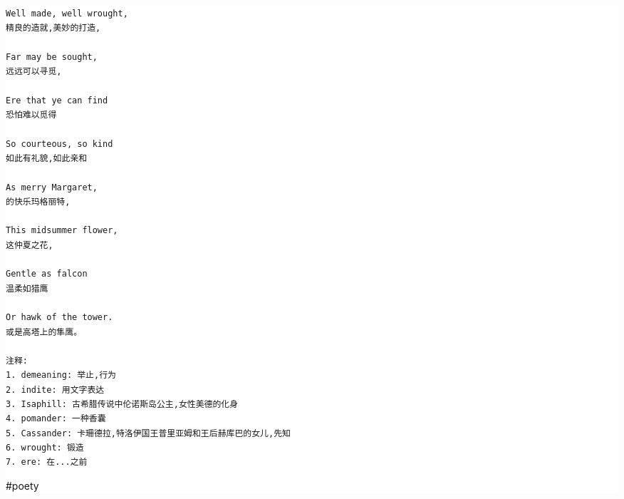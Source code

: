 ```
Well made, well wrought,
精良的造就,美妙的打造,

Far may be sought,
远远可以寻觅,

Ere that ye can find
恐怕难以觅得

So courteous, so kind
如此有礼貌,如此亲和

As merry Margaret,
的快乐玛格丽特,  

This midsummer flower,
这仲夏之花,

Gentle as falcon
温柔如猎鹰

Or hawk of the tower.
或是高塔上的隼鹰。

注释:
1. demeaning: 举止,行为
2. indite: 用文字表达
3. Isaphill: 古希腊传说中伦诺斯岛公主,女性美德的化身
4. pomander: 一种香囊
5. Cassander: 卡珊德拉,特洛伊国王普里亚姆和王后赫库巴的女儿,先知
6. wrought: 锻造
7. ere: 在...之前
```
#poety 